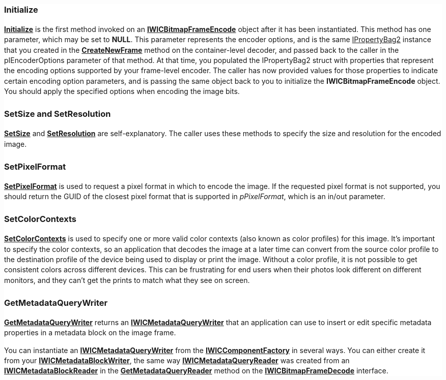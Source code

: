 ### Initialize

[**Initialize**](/windows/desktop/api/Wincodec/nf-wincodec-iwicbitmapframeencode-initialize) is the first method invoked on an [**IWICBitmapFrameEncode**](/windows/desktop/api/Wincodec/nn-wincodec-iwicbitmapframeencode) object after it has been instantiated. This method has one parameter, which may be set to **NULL**. This parameter represents the encoder options, and is the same [IPropertyBag2](https://msdn.microsoft.com/en-us/library/Aa768192(VS.85).aspx) instance that you created in the [**CreateNewFrame**](/windows/desktop/api/Wincodec/nf-wincodec-iwicbitmapencoder-createnewframe) method on the container-level decoder, and passed back to the caller in the pIEncoderOptions parameter of that method. At that time, you populated the IPropertyBag2 struct with properties that represent the encoding options supported by your frame-level encoder. The caller has now provided values for those properties to indicate certain encoding option parameters, and is passing the same object back to you to initialize the **IWICBitmapFrameEncode** object. You should apply the specified options when encoding the image bits.

### SetSize and SetResolution

[**SetSize**](/windows/desktop/api/Wincodec/nf-wincodec-iwicbitmapframeencode-setsize) and [**SetResolution**](/windows/desktop/api/Wincodec/nf-wincodec-iwicbitmapframeencode-setresolution) are self-explanatory. The caller uses these methods to specify the size and resolution for the encoded image.

### SetPixelFormat

[**SetPixelFormat**](/windows/desktop/api/Wincodec/nf-wincodec-iwicbitmapframeencode-setpixelformat) is used to request a pixel format in which to encode the image. If the requested pixel format is not supported, you should return the GUID of the closest pixel format that is supported in *pPixelFormat*, which is an in/out parameter.

### SetColorContexts

[**SetColorContexts**](/windows/desktop/api/Wincodec/nf-wincodec-iwicbitmapframeencode-setcolorcontexts) is used to specify one or more valid color contexts (also known as color profiles) for this image. It’s important to specify the color contexts, so an application that decodes the image at a later time can convert from the source color profile to the destination profile of the device being used to display or print the image. Without a color profile, it is not possible to get consistent colors across different devices. This can be frustrating for end users when their photos look different on different monitors, and they can’t get the prints to match what they see on screen.

### GetMetadataQueryWriter

[**GetMetadataQueryWriter**](/windows/desktop/api/Wincodec/nf-wincodec-iwicbitmapframeencode-getmetadataquerywriter) returns an [**IWICMetadataQueryWriter**](/windows/desktop/api/Wincodec/nn-wincodec-iwicmetadataquerywriter) that an application can use to insert or edit specific metadata properties in a metadata block on the image frame.

You can instantiate an [**IWICMetadataQueryWriter**](/windows/desktop/api/Wincodec/nn-wincodec-iwicmetadataquerywriter) from the [**IWICComponentFactory**](/windows/desktop/api/Wincodecsdk/nn-wincodecsdk-iwiccomponentfactory) in several ways. You can either create it from your [**IWICMetadataBlockWriter**](/windows/desktop/api/Wincodecsdk/nn-wincodecsdk-iwicmetadatablockwriter), the same way [**IWICMetadataQueryReader**](/windows/desktop/api/Wincodec/nn-wincodec-iwicmetadataqueryreader) was created from an [**IWICMetadataBlockReader**](/windows/desktop/api/Wincodecsdk/nn-wincodecsdk-iwicmetadatablockreader) in the [**GetMetadataQueryReader**](/windows/desktop/api/Wincodec/nf-wincodec-iwicbitmapframedecode-getmetadataqueryreader) method on the [**IWICBitmapFrameDecode**](/windows/desktop/api/Wincodec/nn-wincodec-iwicbitmapframedecode) interface.
